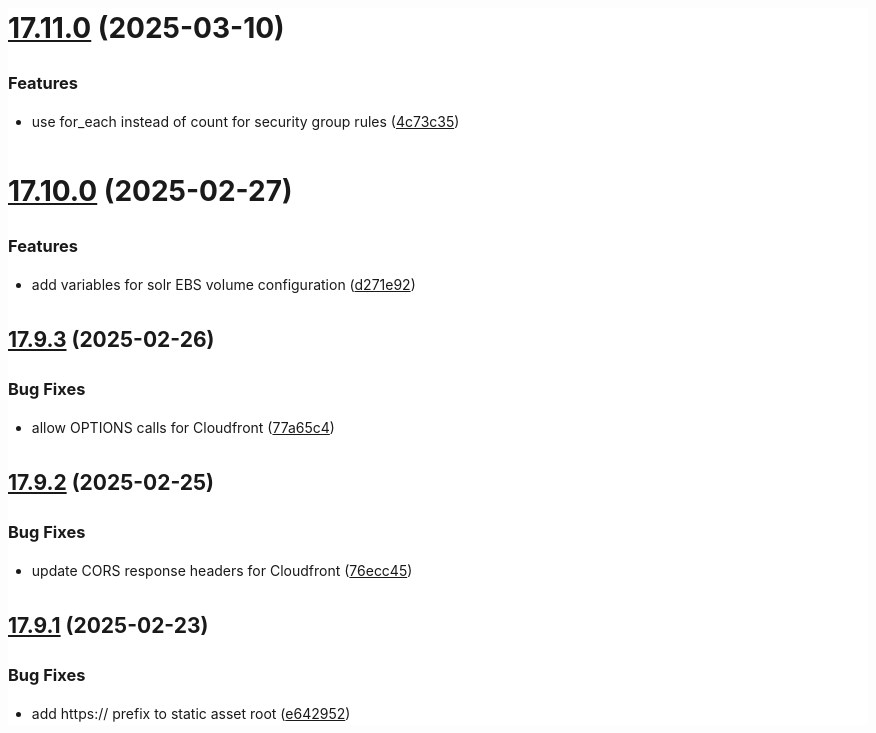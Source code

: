
# [17.11.0](https://github.com/bigeyedata/terraform-modules/compare/v17.10.0...v17.11.0) (2025-03-10)


### Features

* use for_each instead of count for security group rules ([4c73c35](https://github.com/bigeyedata/terraform-modules/commit/4c73c3552dc922bbd97f0bca7724651235289a38))



# [17.10.0](https://github.com/bigeyedata/terraform-modules/compare/v17.9.3...v17.10.0) (2025-02-27)


### Features

* add variables for solr EBS volume configuration ([d271e92](https://github.com/bigeyedata/terraform-modules/commit/d271e92a8a2b516f48cab600dda3ccfaae03f9a3))



## [17.9.3](https://github.com/bigeyedata/terraform-modules/compare/v17.9.2...v17.9.3) (2025-02-26)


### Bug Fixes

* allow OPTIONS calls for Cloudfront ([77a65c4](https://github.com/bigeyedata/terraform-modules/commit/77a65c4115e8fddcb2fd20c3a14ca9dea2feab64))



## [17.9.2](https://github.com/bigeyedata/terraform-modules/compare/v17.9.1...v17.9.2) (2025-02-25)


### Bug Fixes

* update CORS response headers for Cloudfront ([76ecc45](https://github.com/bigeyedata/terraform-modules/commit/76ecc45f0755aa5179e07b7b852d7cd1d40e36e7))



## [17.9.1](https://github.com/bigeyedata/terraform-modules/compare/v17.9.0...v17.9.1) (2025-02-23)


### Bug Fixes

* add https:// prefix to static asset root ([e642952](https://github.com/bigeyedata/terraform-modules/commit/e64295217fc51ac4da5a605e8b63468c96cfd653))
